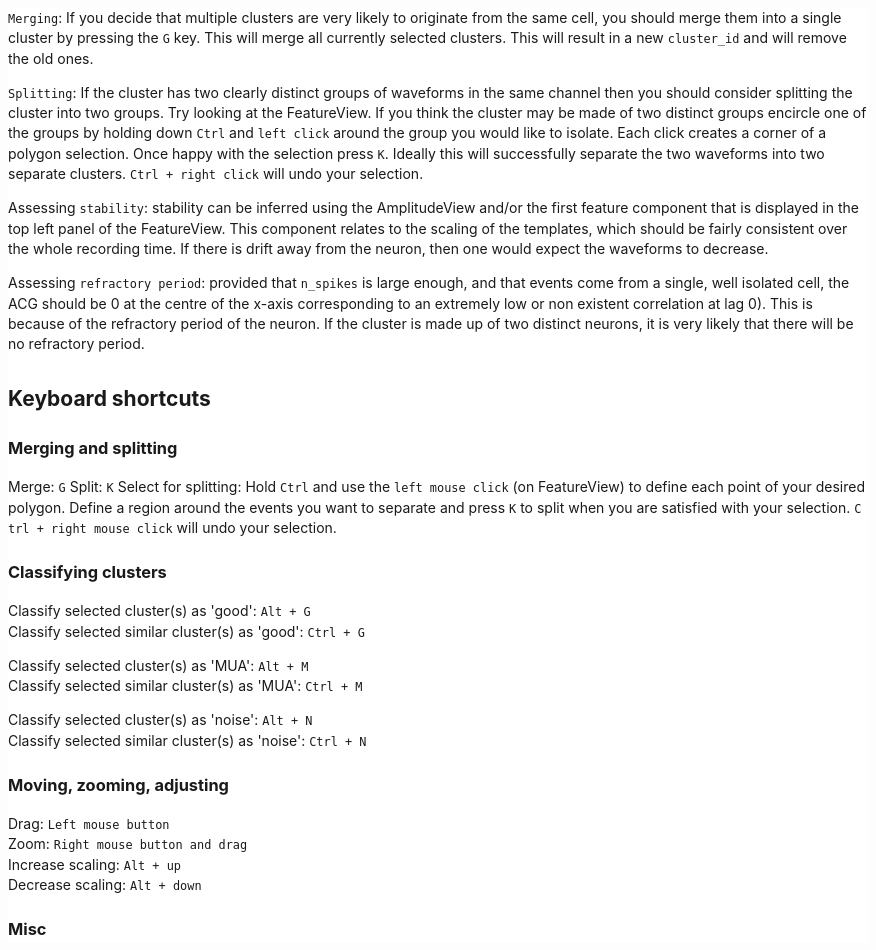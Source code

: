 <a name="merging"></a>
`Merging`: If you decide that multiple clusters are very likely to originate from the same cell, you should merge them into a single cluster by pressing the `G` key. This will merge all currently selected clusters. This will result in a new `cluster_id` and will remove the old ones.

`Splitting`: If the cluster has two clearly distinct groups of waveforms in the same channel then you should consider splitting the cluster into two groups. Try looking at the FeatureView. If you think the cluster may be made of two distinct groups encircle one of the groups by holding down   `Ctrl` and `left click` around the group you would like to isolate. Each click creates a corner of a polygon selection. Once happy with the selection press `K`. Ideally this will successfully separate the two waveforms into two separate clusters. `Ctrl + right click` will undo your selection.

Assessing `stability`: stability can be inferred using the AmplitudeView and/or the first feature component that is displayed in the top left panel of the FeatureView. This component relates to the scaling of the templates, which should be fairly consistent over the whole recording time. If there is drift away from the neuron, then one would expect the waveforms to decrease.

<a name="assess-refractory-period"></a>
Assessing `refractory period`: provided that `n_spikes` is large enough, and that events come from a single, well isolated cell, the ACG should be 0 at the centre of the x-axis corresponding to an extremely low or non existent correlation at lag 0). This is because of the refractory period of the neuron. If the cluster is made up of two distinct neurons, it is very likely that there will be no refractory period.

<a name="keyboard-shortcuts"></a>
## Keyboard shortcuts

### Merging and splitting
Merge: `G`
Split: `K`
Select for splitting: Hold `Ctrl` and use the `left mouse click` (on FeatureView) to define each point of your desired polygon. Define a region around the events you want to separate and press `K` to split when you are satisfied with your selection. `Ctrl + right mouse click` will undo your selection.

### Classifying clusters
Classify selected cluster(s) as 'good': `Alt + G`  
Classify selected similar cluster(s) as 'good': `Ctrl + G`

Classify selected cluster(s) as 'MUA': `Alt + M`  
Classify selected similar cluster(s) as 'MUA': `Ctrl + M`  

Classify selected cluster(s) as 'noise': `Alt + N`  
Classify selected similar cluster(s) as 'noise': `Ctrl + N`  

### Moving, zooming, adjusting

Drag: `Left mouse button`  
Zoom: `Right mouse button and drag`  
Increase scaling: `Alt + up`  
Decrease scaling: `Alt + down`  

### Misc
